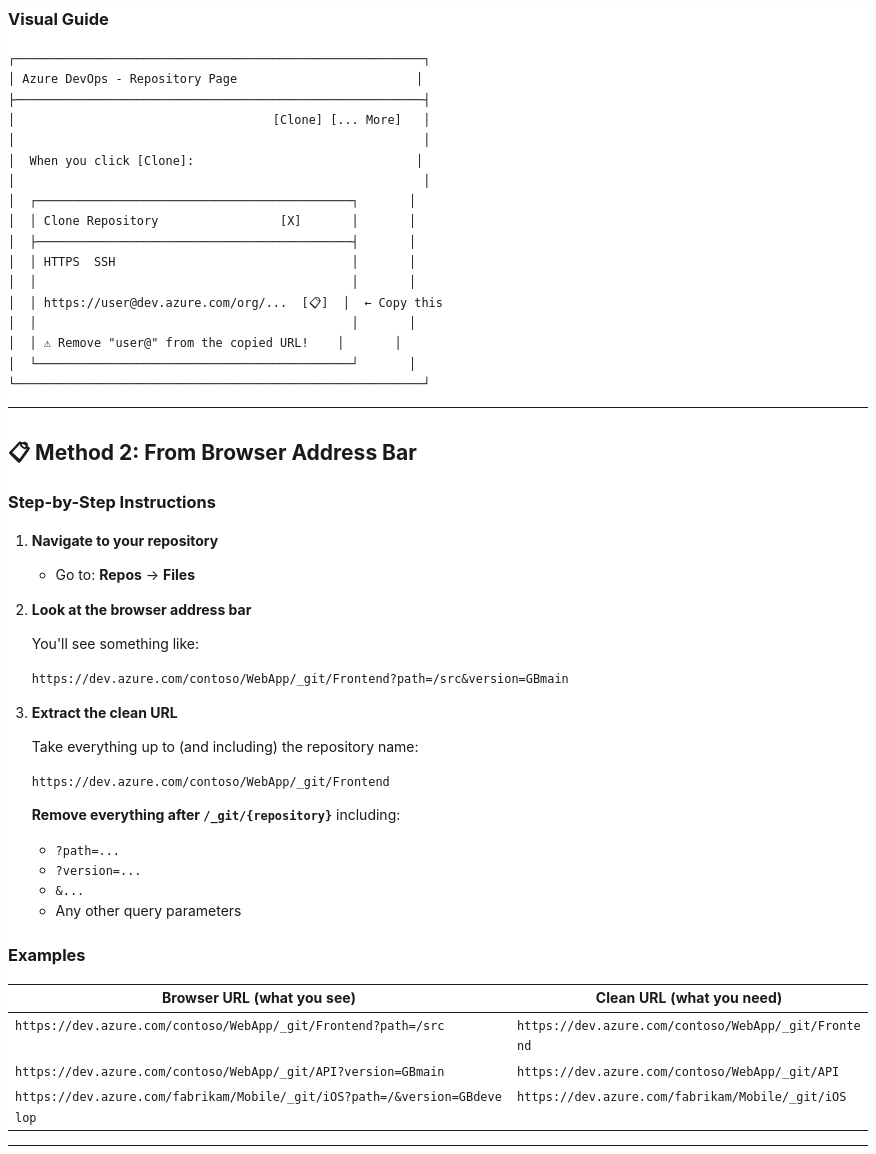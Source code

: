 ### Visual Guide

```
┌─────────────────────────────────────────────────────────┐
│ Azure DevOps - Repository Page                         │
├─────────────────────────────────────────────────────────┤
│                                    [Clone] [... More]   │
│                                                         │
│  When you click [Clone]:                               │
│                                                         │
│  ┌────────────────────────────────────────────┐       │
│  │ Clone Repository                 [X]       │       │
│  ├────────────────────────────────────────────┤       │
│  │ HTTPS  SSH                                 │       │
│  │                                            │       │
│  │ https://user@dev.azure.com/org/...  [📋]  │  ← Copy this
│  │                                            │       │
│  │ ⚠️ Remove "user@" from the copied URL!    │       │
│  └────────────────────────────────────────────┘       │
└─────────────────────────────────────────────────────────┘
```

---

## 📋 Method 2: From Browser Address Bar

### Step-by-Step Instructions

1. **Navigate to your repository**
   - Go to: **Repos** → **Files**

2. **Look at the browser address bar**
   
   You'll see something like:
   ```
   https://dev.azure.com/contoso/WebApp/_git/Frontend?path=/src&version=GBmain
   ```

3. **Extract the clean URL**
   
   Take everything up to (and including) the repository name:
   ```
   https://dev.azure.com/contoso/WebApp/_git/Frontend
   ```
   
   **Remove everything after `/_git/{repository}`** including:
   - `?path=...`
   - `?version=...`
   - `&...`
   - Any other query parameters

### Examples

| Browser URL (what you see) | Clean URL (what you need) |
|----------------------------|---------------------------|
| `https://dev.azure.com/contoso/WebApp/_git/Frontend?path=/src` | `https://dev.azure.com/contoso/WebApp/_git/Frontend` |
| `https://dev.azure.com/contoso/WebApp/_git/API?version=GBmain` | `https://dev.azure.com/contoso/WebApp/_git/API` |
| `https://dev.azure.com/fabrikam/Mobile/_git/iOS?path=/&version=GBdevelop` | `https://dev.azure.com/fabrikam/Mobile/_git/iOS` |

---